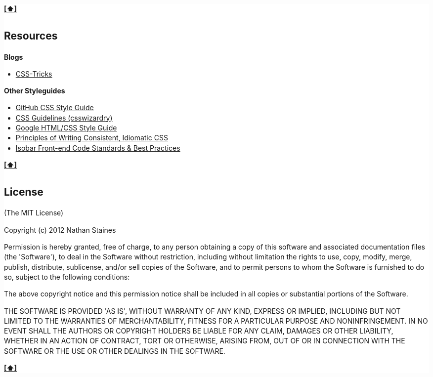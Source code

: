 **[[⬆]](#TOC)**

## <a name='resources'>Resources</a>

**Blogs**

+ [CSS-Tricks](http://css-tricks.com/)

**Other Styleguides**

+ [GitHub CSS Style Guide](https://github.com/styleguide/css)
+ [CSS Guidelines (csswizardry)](https://github.com/csswizardry/CSS-Guidelines)
+ [Google HTML/CSS Style Guide](http://google-styleguide.googlecode.com/svn/trunk/htmlcssguide.xml)
+ [Principles of Writing Consistent, Idiomatic CSS](https://github.com/necolas/idiomatic-css)
+ [Isobar Front-end Code Standards & Best Practices](http://isobar-idev.github.com/code-standards/#_css)

**[[⬆]](#TOC)**

## <a name='license'>License</a>

(The MIT License)

Copyright (c) 2012 Nathan Staines

Permission is hereby granted, free of charge, to any person obtaining
a copy of this software and associated documentation files (the
'Software'), to deal in the Software without restriction, including
without limitation the rights to use, copy, modify, merge, publish,
distribute, sublicense, and/or sell copies of the Software, and to
permit persons to whom the Software is furnished to do so, subject to
the following conditions:

The above copyright notice and this permission notice shall be
included in all copies or substantial portions of the Software.

THE SOFTWARE IS PROVIDED 'AS IS', WITHOUT WARRANTY OF ANY KIND,
EXPRESS OR IMPLIED, INCLUDING BUT NOT LIMITED TO THE WARRANTIES OF
MERCHANTABILITY, FITNESS FOR A PARTICULAR PURPOSE AND NONINFRINGEMENT.
IN NO EVENT SHALL THE AUTHORS OR COPYRIGHT HOLDERS BE LIABLE FOR ANY
CLAIM, DAMAGES OR OTHER LIABILITY, WHETHER IN AN ACTION OF CONTRACT,
TORT OR OTHERWISE, ARISING FROM, OUT OF OR IN CONNECTION WITH THE
SOFTWARE OR THE USE OR OTHER DEALINGS IN THE SOFTWARE.

**[[⬆]](#TOC)**
